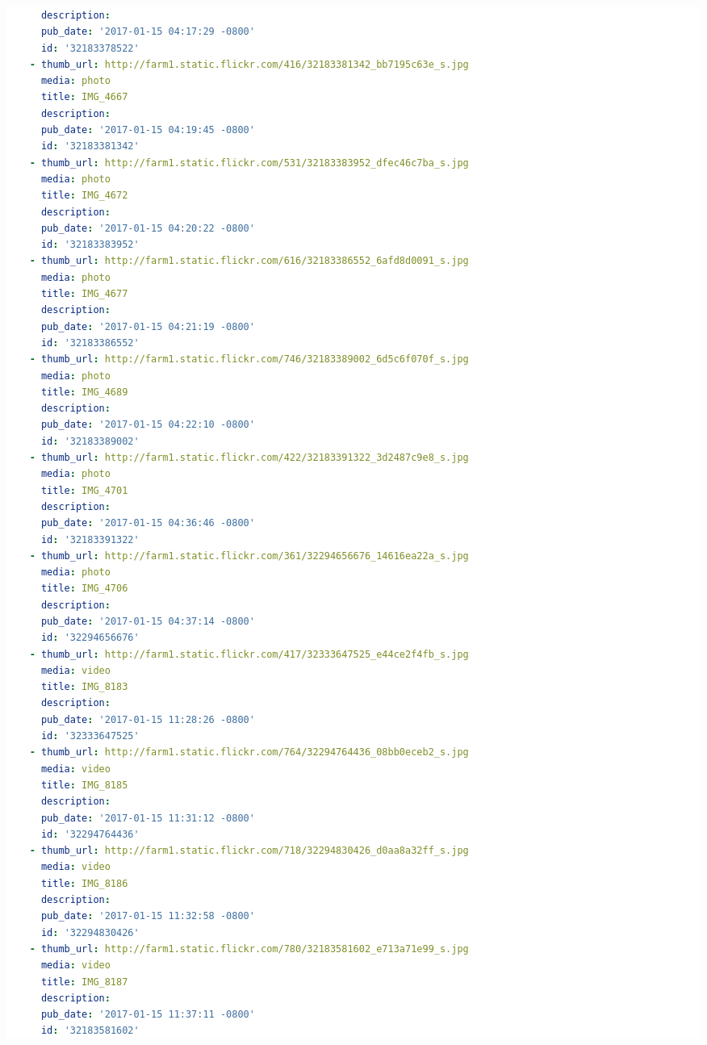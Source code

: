 ```yaml
      description: 
      pub_date: '2017-01-15 04:17:29 -0800'
      id: '32183378522'
    - thumb_url: http://farm1.static.flickr.com/416/32183381342_bb7195c63e_s.jpg
      media: photo
      title: IMG_4667
      description: 
      pub_date: '2017-01-15 04:19:45 -0800'
      id: '32183381342'
    - thumb_url: http://farm1.static.flickr.com/531/32183383952_dfec46c7ba_s.jpg
      media: photo
      title: IMG_4672
      description: 
      pub_date: '2017-01-15 04:20:22 -0800'
      id: '32183383952'
    - thumb_url: http://farm1.static.flickr.com/616/32183386552_6afd8d0091_s.jpg
      media: photo
      title: IMG_4677
      description: 
      pub_date: '2017-01-15 04:21:19 -0800'
      id: '32183386552'
    - thumb_url: http://farm1.static.flickr.com/746/32183389002_6d5c6f070f_s.jpg
      media: photo
      title: IMG_4689
      description: 
      pub_date: '2017-01-15 04:22:10 -0800'
      id: '32183389002'
    - thumb_url: http://farm1.static.flickr.com/422/32183391322_3d2487c9e8_s.jpg
      media: photo
      title: IMG_4701
      description: 
      pub_date: '2017-01-15 04:36:46 -0800'
      id: '32183391322'
    - thumb_url: http://farm1.static.flickr.com/361/32294656676_14616ea22a_s.jpg
      media: photo
      title: IMG_4706
      description: 
      pub_date: '2017-01-15 04:37:14 -0800'
      id: '32294656676'
    - thumb_url: http://farm1.static.flickr.com/417/32333647525_e44ce2f4fb_s.jpg
      media: video
      title: IMG_8183
      description: 
      pub_date: '2017-01-15 11:28:26 -0800'
      id: '32333647525'
    - thumb_url: http://farm1.static.flickr.com/764/32294764436_08bb0eceb2_s.jpg
      media: video
      title: IMG_8185
      description: 
      pub_date: '2017-01-15 11:31:12 -0800'
      id: '32294764436'
    - thumb_url: http://farm1.static.flickr.com/718/32294830426_d0aa8a32ff_s.jpg
      media: video
      title: IMG_8186
      description: 
      pub_date: '2017-01-15 11:32:58 -0800'
      id: '32294830426'
    - thumb_url: http://farm1.static.flickr.com/780/32183581602_e713a71e99_s.jpg
      media: video
      title: IMG_8187
      description: 
      pub_date: '2017-01-15 11:37:11 -0800'
      id: '32183581602'
```